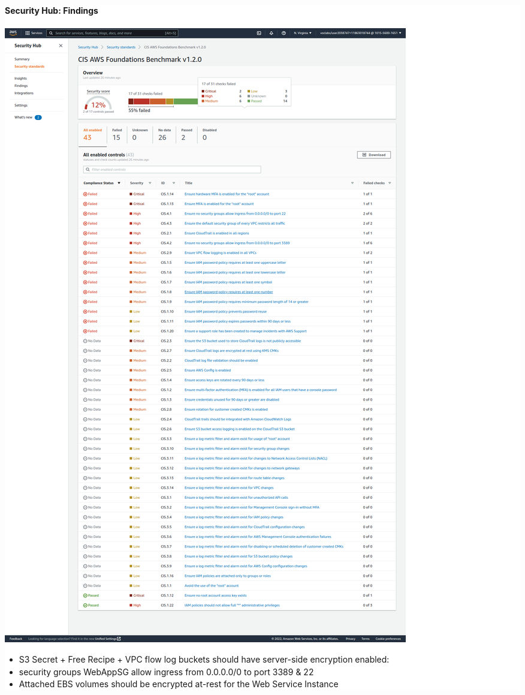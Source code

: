 #### Security Hub: Findings
![E2T2_securityhub](Exercise_2/E2T2_securityhub.png)
- S3 Secret + Free Recipe + VPC flow log buckets should have server-side encryption enabled: 
- security groups WebAppSG allow ingress from 0.0.0.0/0 to port 3389 & 22
- Attached EBS volumes should be encrypted at-rest for the Web Service Instance
 